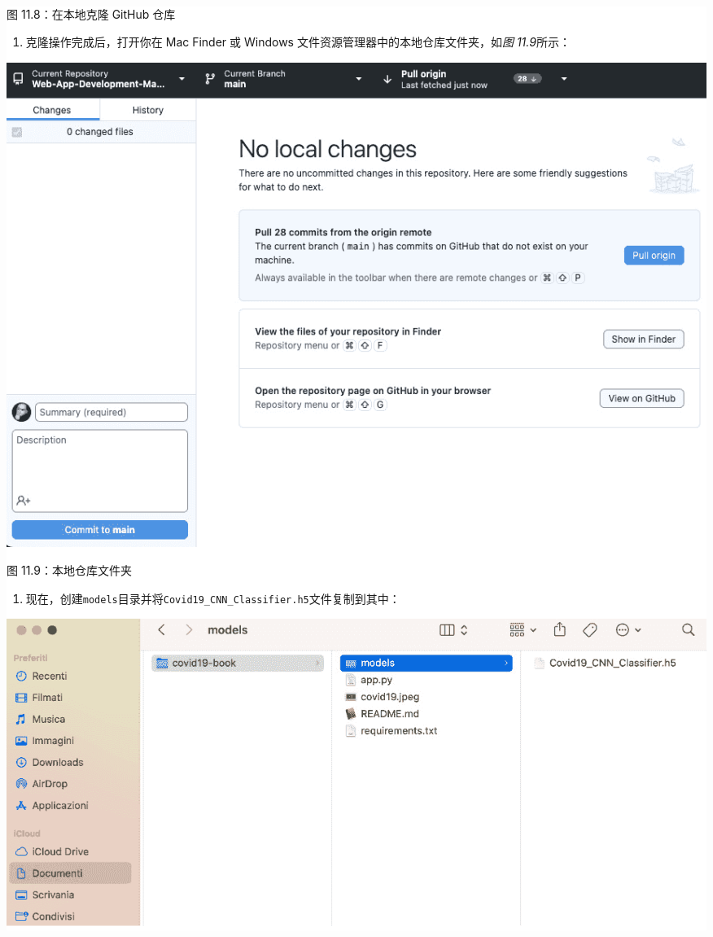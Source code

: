 图 11.8：在本地克隆 GitHub 仓库

1.  克隆操作完成后，打开你在 Mac Finder 或 Windows 文件资源管理器中的本地仓库文件夹，如*图 11.9*所示：

![图 11.9：本地仓库文件夹](img/B21147_11_09.jpg)

图 11.9：本地仓库文件夹

1.  现在，创建`models`目录并将`Covid19_CNN_Classifier.h5`文件复制到其中：

![图 11.10：大文件已复制到正确的目录中](img/B21147_11_10.jpg)
